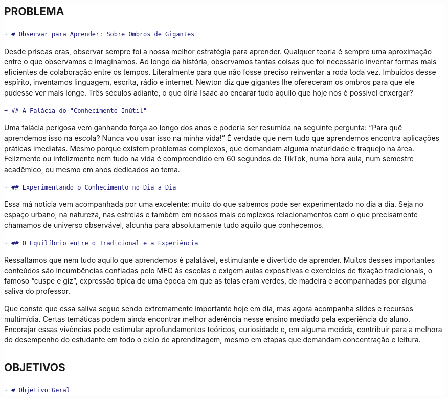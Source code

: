 
[^1]: MALTA, Jéssica. **75% dos jovens brasileiros sonham em ser 'influencers', diz pesquisa**. O Tempo, 2024. Disponível em: <https://www.otempo.com.br/interessa/2024/10/17/75--dos-jovens-brasileiros-sonham-em-ser-influencers--diz-pesqui>. Acesso em: 29 ago. 2025.
[^2]: INFLUENCER MARKETING HUB. **Influencer Marketing Benchmark Report 2025**. Influencer Marketing Hub, 2025. Disponível em: <https://influencermarketinghub.com/influencer-marketing-benchmark-report/>. Acesso em: 3 de setembro de 2025.

## PROBLEMA

```diff
+ # Observar para Aprender: Sobre Ombros de Gigantes
```

Desde priscas eras, observar sempre foi a nossa melhor estratégia para aprender. Qualquer teoria é sempre uma aproximação entre o que observamos e imaginamos. Ao longo da história, observamos tantas coisas que foi necessário inventar formas mais eficientes de colaboração entre os tempos. Literalmente para que não fosse preciso reinventar a roda toda vez. Imbuídos desse espírito, inventamos linguagem, escrita, rádio e internet. Newton diz que gigantes lhe ofereceram os ombros para que ele pudesse ver mais longe. Três séculos adiante, o que diria Isaac ao encarar tudo aquilo que hoje nos é possível enxergar?

```diff
+ ## A Falácia do "Conhecimento Inútil"
```

Uma falácia perigosa vem ganhando força ao longo dos anos e poderia ser resumida na seguinte pergunta: “Para quê aprendemos isso na escola? Nunca vou usar isso na minha vida!” É verdade que nem tudo que aprendemos encontra aplicações práticas imediatas. Mesmo porque existem problemas complexos, que demandam alguma maturidade e traquejo na área. Felizmente ou infelizmente nem tudo na vida é compreendido em 60 segundos de TikTok, numa hora aula, num semestre acadêmico, ou mesmo em anos dedicados ao tema.

```diff
+ ## Experimentando o Conhecimento no Dia a Dia
```

Essa má notícia vem acompanhada por uma excelente: muito do que sabemos pode ser experimentado no dia a dia. Seja no espaço urbano, na natureza, nas estrelas e também em nossos mais complexos relacionamentos com o que precisamente chamamos de universo observável, alcunha para absolutamente tudo aquilo que conhecemos.

```diff
+ ## O Equilíbrio entre o Tradicional e a Experiência
```

Ressaltamos que nem tudo aquilo que aprendemos é palatável, estimulante e divertido de aprender. Muitos desses importantes conteúdos são incumbências confiadas pelo MEC às escolas e exigem aulas expositivas e exercícios de fixação tradicionais, o famoso “cuspe e giz”, expressão típica de uma época em que as telas eram verdes, de madeira e acompanhadas por alguma saliva do professor.

Que conste que essa saliva segue sendo extremamente importante hoje em dia, mas agora acompanha slides e recursos multimídia. Certas temáticas podem ainda encontrar melhor aderência nesse ensino mediado pela experiência do aluno. Encorajar essas vivências pode estimular aprofundamentos teóricos, curiosidade e, em alguma medida, contribuir para a melhora do desempenho do estudante em todo o ciclo de aprendizagem, mesmo em etapas que demandam concentração e leitura.

## OBJETIVOS

```diff
+ # Objetivo Geral
```


[^3]: COMISSÃO EUROPEIA. **Digital Education Action Plan (2021-2027): Resetting education and training for the digital age**. Bruxelas, 2020. Disponível em: <https://education.ec.europa.eu/focus-topics/digital-education/action-plan>. Acesso em: 4 set. 2025.
[^4]: INSTITUTO CULTURAL VALE. **Instituto Cultural Vale patrocina maior pesquisa sobre hábitos culturais já realizada nas capitais do Brasil**. Instituto Cultural Vale, 2025. Disponível em: <https://institutoculturalvale.org/noticias/instituto-cultural-vale-patrocina-maior-pesquisa-sobre-habitos-culturais-ja-realizada-nas-capitais-do-brasil/>. Acesso em: 4 set. 2025.
